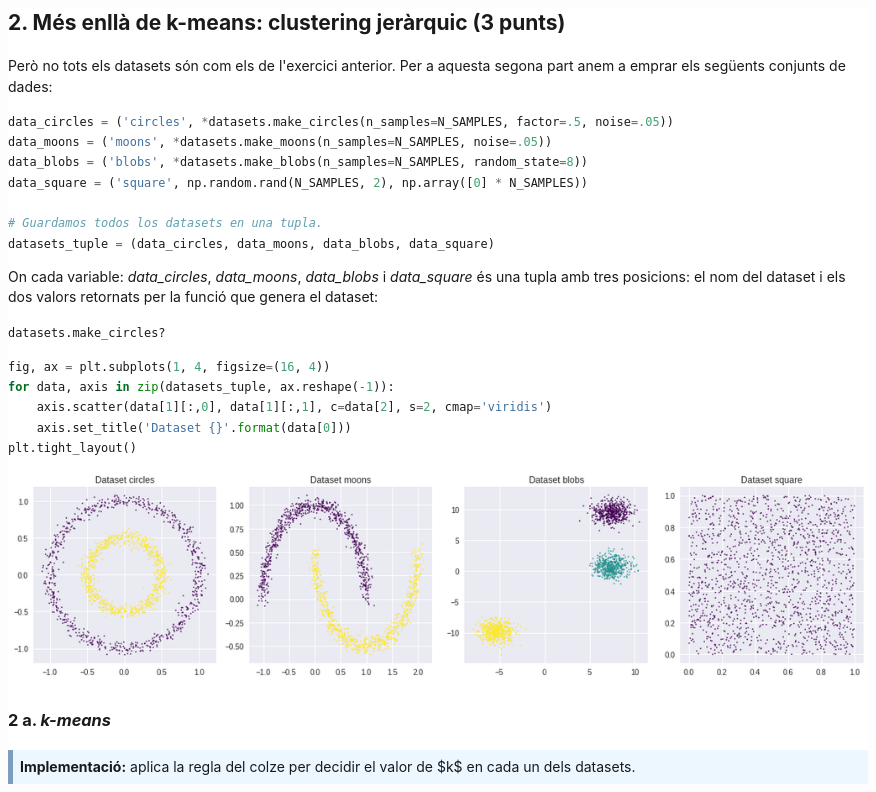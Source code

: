 ## 2. Més enllà de k-means: clustering jeràrquic (3 punts)

Però no tots els datasets són com els de l'exercici anterior. Per a aquesta segona part anem a emprar els següents conjunts de dades:


```python
data_circles = ('circles', *datasets.make_circles(n_samples=N_SAMPLES, factor=.5, noise=.05))
data_moons = ('moons', *datasets.make_moons(n_samples=N_SAMPLES, noise=.05))
data_blobs = ('blobs', *datasets.make_blobs(n_samples=N_SAMPLES, random_state=8))
data_square = ('square', np.random.rand(N_SAMPLES, 2), np.array([0] * N_SAMPLES))

# Guardamos todos los datasets en una tupla.
datasets_tuple = (data_circles, data_moons, data_blobs, data_square)
```

On cada variable: *data_circles*, *data_moons*, *data_blobs* i *data_square* és una tupla amb tres posicions: el nom del dataset i els dos valors retornats per la funció que genera el dataset:


```python
datasets.make_circles?
```


```python
fig, ax = plt.subplots(1, 4, figsize=(16, 4))
for data, axis in zip(datasets_tuple, ax.reshape(-1)):
    axis.scatter(data[1][:,0], data[1][:,1], c=data[2], s=2, cmap='viridis')
    axis.set_title('Dataset {}'.format(data[0]))
plt.tight_layout()
```


![png](output_16_0.png)


### 2 a. *k-means*

<div style="background-color: #EDF7FF; border-color: #7C9DBF; border-left: 5px solid #7C9DBF; padding: 0.5em;">
<strong>Implementació:</strong> aplica la regla del colze per decidir el valor de $k$ en cada un dels datasets.
</div>

